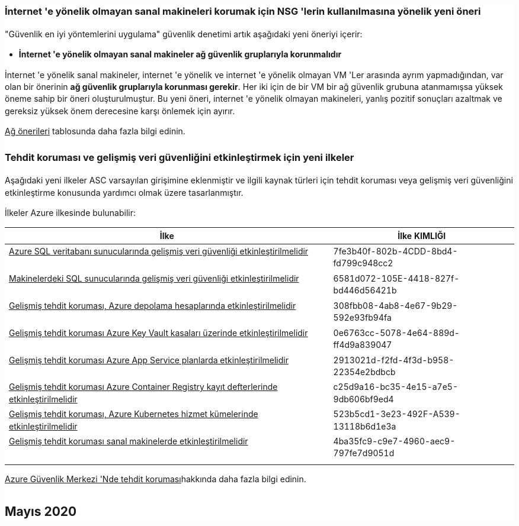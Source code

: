 
### <a name="new-recommendation-for-using-nsgs-to-protect-non-internet-facing-virtual-machines"></a>İnternet 'e yönelik olmayan sanal makineleri korumak için NSG 'lerin kullanılmasına yönelik yeni öneri

"Güvenlik en iyi yöntemlerini uygulama" güvenlik denetimi artık aşağıdaki yeni öneriyi içerir:

- **İnternet 'e yönelik olmayan sanal makineler ağ güvenlik gruplarıyla korunmalıdır**

İnternet 'e yönelik sanal makineler, internet 'e yönelik ve internet 'e yönelik olmayan VM 'Ler arasında ayrım yapmadığından, var olan bir önerinin **ağ güvenlik gruplarıyla korunması gerekir**. Her iki için de bir VM bir ağ güvenlik grubuna atanmamışsa yüksek öneme sahip bir öneri oluşturulmuştur. Bu yeni öneri, internet 'e yönelik olmayan makineleri, yanlış pozitif sonuçları azaltmak ve gereksiz yüksek önem derecesine karşı önlemek için ayırır.

[Ağ önerileri](recommendations-reference.md#recs-network) tablosunda daha fazla bilgi edinin.




### <a name="new-policies-for-enabling-threat-protection-and-advanced-data-security"></a>Tehdit koruması ve gelişmiş veri güvenliğini etkinleştirmek için yeni ilkeler

Aşağıdaki yeni ilkeler ASC varsayılan girişimine eklenmiştir ve ilgili kaynak türleri için tehdit koruması veya gelişmiş veri güvenliğini etkinleştirme konusunda yardımcı olmak üzere tasarlanmıştır.

İlkeler Azure ilkesinde bulunabilir:


| İlke                                                                                                                                                                                                                                                                | İlke KIMLIĞI                            |
|-----------------------------------------------------------------------------------------------------------------------------------------------------------------------------------------------------------------------------------------------------------------------|--------------------------------------|
| [Azure SQL veritabanı sunucularında gelişmiş veri güvenliği etkinleştirilmelidir](https://portal.azure.com/#blade/Microsoft_Azure_Policy/PolicyDetailBlade/definitionId/%2fproviders%2fMicrosoft.Authorization%2fpolicyDefinitions%2f7fe3b40f-802b-4cdd-8bd4-fd799c948cc2)     | 7fe3b40f-802b-4CDD-8bd4-fd799c948cc2 |
| [Makinelerdeki SQL sunucularında gelişmiş veri güvenliği etkinleştirilmelidir](https://portal.azure.com/#blade/Microsoft_Azure_Policy/PolicyDetailBlade/definitionId/%2fproviders%2fMicrosoft.Authorization%2fpolicyDefinitions%2f6581d072-105e-4418-827f-bd446d56421b) | 6581d072-105E-4418-827f-bd446d56421b |
| [Gelişmiş tehdit koruması, Azure depolama hesaplarında etkinleştirilmelidir](https://portal.azure.com/#blade/Microsoft_Azure_Policy/PolicyDetailBlade/definitionId/%2fproviders%2fMicrosoft.Authorization%2fpolicyDefinitions%2f308fbb08-4ab8-4e67-9b29-592e93fb94fa)           | 308fbb08-4ab8-4e67-9b29-592e93fb94fa |
| [Gelişmiş tehdit koruması Azure Key Vault kasaları üzerinde etkinleştirilmelidir](https://portal.azure.com/#blade/Microsoft_Azure_Policy/PolicyDetailBlade/definitionId/%2fproviders%2fMicrosoft.Authorization%2fpolicyDefinitions%2f0e6763cc-5078-4e64-889d-ff4d9a839047)           | 0e6763cc-5078-4e64-889d-ff4d9a839047 |
| [Gelişmiş tehdit koruması Azure App Service planlarda etkinleştirilmelidir](https://portal.azure.com/#blade/Microsoft_Azure_Policy/PolicyDetailBlade/definitionId/%2fproviders%2fMicrosoft.Authorization%2fpolicyDefinitions%2f2913021d-f2fd-4f3d-b958-22354e2bdbcb)                | 2913021d-f2fd-4f3d-b958-22354e2bdbcb |
| [Gelişmiş tehdit koruması Azure Container Registry kayıt defterlerinde etkinleştirilmelidir](https://portal.azure.com/#blade/Microsoft_Azure_Policy/PolicyDetailBlade/definitionId/%2fproviders%2fMicrosoft.Authorization%2fpolicyDefinitions%2fc25d9a16-bc35-4e15-a7e5-9db606bf9ed4)   | c25d9a16-bc35-4e15-a7e5-9db606bf9ed4 |
| [Gelişmiş tehdit koruması, Azure Kubernetes hizmet kümelerinde etkinleştirilmelidir](https://portal.azure.com/#blade/Microsoft_Azure_Policy/PolicyDetailBlade/definitionId/%2fproviders%2fMicrosoft.Authorization%2fpolicyDefinitions%2f523b5cd1-3e23-492f-a539-13118b6d1e3a)   | 523b5cd1-3e23-492F-A539-13118b6d1e3a |
| [Gelişmiş tehdit koruması sanal makinelerde etkinleştirilmelidir](https://portal.azure.com/#blade/Microsoft_Azure_Policy/PolicyDetailBlade/definitionId/%2fproviders%2fMicrosoft.Authorization%2fpolicyDefinitions%2f4da35fc9-c9e7-4960-aec9-797fe7d9051d)           | 4ba35fc9-c9e7-4960-aec9-797fe7d9051d |
|                                                                                                                                                                                                                                                                       |                                      |

[Azure Güvenlik Merkezi 'Nde tehdit koruması](https://docs.microsoft.com/azure/security-center/threat-protection)hakkında daha fazla bilgi edinin.





## <a name="may-2020"></a>Mayıs 2020
